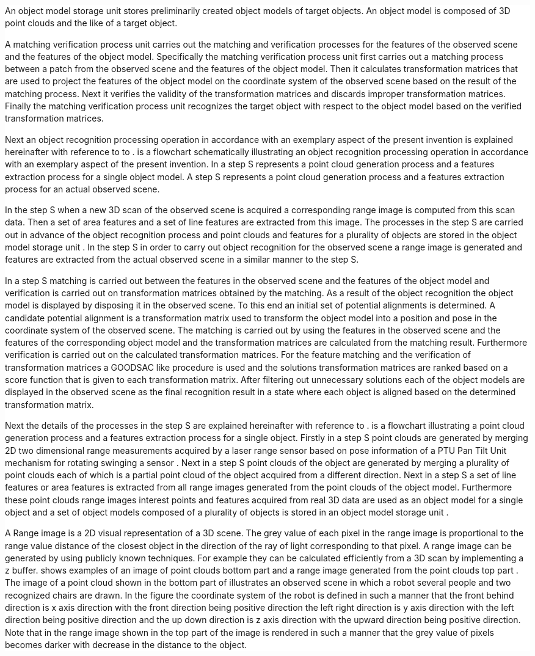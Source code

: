 An object model storage unit stores preliminarily created object models of target objects. An object model is composed of 3D point clouds and the like of a target object.

A matching verification process unit carries out the matching and verification processes for the features of the observed scene and the features of the object model. Specifically the matching verification process unit first carries out a matching process between a patch from the observed scene and the features of the object model. Then it calculates transformation matrices that are used to project the features of the object model on the coordinate system of the observed scene based on the result of the matching process. Next it verifies the validity of the transformation matrices and discards improper transformation matrices. Finally the matching verification process unit recognizes the target object with respect to the object model based on the verified transformation matrices.

Next an object recognition processing operation in accordance with an exemplary aspect of the present invention is explained hereinafter with reference to to . is a flowchart schematically illustrating an object recognition processing operation in accordance with an exemplary aspect of the present invention. In a step S represents a point cloud generation process and a features extraction process for a single object model. A step S represents a point cloud generation process and a features extraction process for an actual observed scene.

In the step S when a new 3D scan of the observed scene is acquired a corresponding range image is computed from this scan data. Then a set of area features and a set of line features are extracted from this image. The processes in the step S are carried out in advance of the object recognition process and point clouds and features for a plurality of objects are stored in the object model storage unit . In the step S in order to carry out object recognition for the observed scene a range image is generated and features are extracted from the actual observed scene in a similar manner to the step S.

In a step S matching is carried out between the features in the observed scene and the features of the object model and verification is carried out on transformation matrices obtained by the matching. As a result of the object recognition the object model is displayed by disposing it in the observed scene. To this end an initial set of potential alignments is determined. A candidate potential alignment is a transformation matrix used to transform the object model into a position and pose in the coordinate system of the observed scene. The matching is carried out by using the features in the observed scene and the features of the corresponding object model and the transformation matrices are calculated from the matching result. Furthermore verification is carried out on the calculated transformation matrices. For the feature matching and the verification of transformation matrices a GOODSAC like procedure is used and the solutions transformation matrices are ranked based on a score function that is given to each transformation matrix. After filtering out unnecessary solutions each of the object models are displayed in the observed scene as the final recognition result in a state where each object is aligned based on the determined transformation matrix.

Next the details of the processes in the step S are explained hereinafter with reference to . is a flowchart illustrating a point cloud generation process and a features extraction process for a single object. Firstly in a step S point clouds are generated by merging 2D two dimensional range measurements acquired by a laser range sensor based on pose information of a PTU Pan Tilt Unit mechanism for rotating swinging a sensor . Next in a step S point clouds of the object are generated by merging a plurality of point clouds each of which is a partial point cloud of the object acquired from a different direction. Next in a step S a set of line features or area features is extracted from all range images generated from the point clouds of the object model. Furthermore these point clouds range images interest points and features acquired from real 3D data are used as an object model for a single object and a set of object models composed of a plurality of objects is stored in an object model storage unit .

A Range image is a 2D visual representation of a 3D scene. The grey value of each pixel in the range image is proportional to the range value distance of the closest object in the direction of the ray of light corresponding to that pixel. A range image can be generated by using publicly known techniques. For example they can be calculated efficiently from a 3D scan by implementing a z buffer. shows examples of an image of point clouds bottom part and a range image generated from the point clouds top part . The image of a point cloud shown in the bottom part of illustrates an observed scene in which a robot several people and two recognized chairs are drawn. In the figure the coordinate system of the robot is defined in such a manner that the front behind direction is x axis direction with the front direction being positive direction the left right direction is y axis direction with the left direction being positive direction and the up down direction is z axis direction with the upward direction being positive direction. Note that in the range image shown in the top part of the image is rendered in such a manner that the grey value of pixels becomes darker with decrease in the distance to the object.
